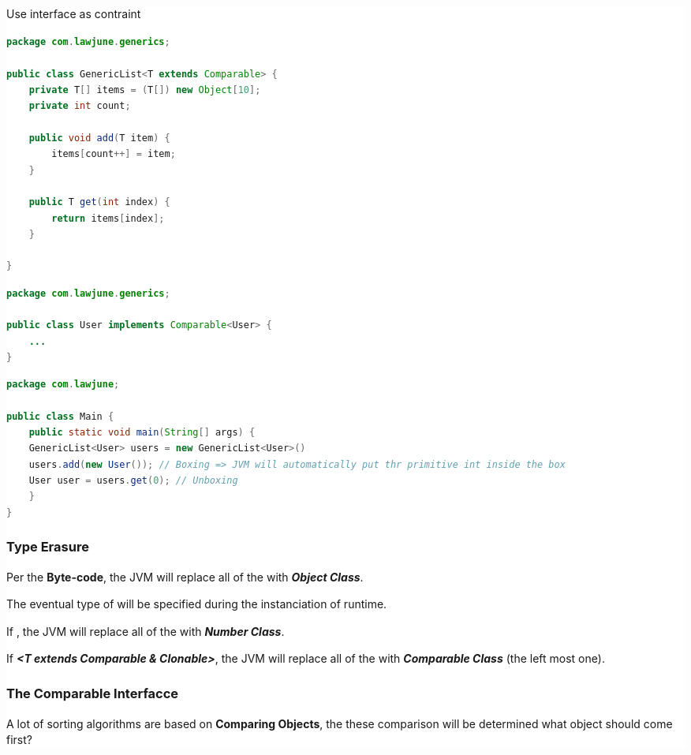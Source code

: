 
Use interface as contraint
```Java
package com.lawjune.generics;

public class GenericList<T extends Comparable> {
	private T[] items = (T[]) new Object[10];
	private int count;

	public void add(T item) {
		items[count++] = item;
	}

	public T get(int index) {
		return items[index];
	}

}
```

```Java
package com.lawjune.generics;

public class User implements Comparable<User> {
	...
}
```

```Java
package com.lawjune;

public class Main {
    public static void main(String[] args) {
    GenericList<User> users = new GenericList<User>()
    users.add(new User()); // Boxing => JVM will automatically put thr primitive int inside the box 
    User user = users.get(0); // Unboxing 
    }
}
```

### Type Erasure

Per the **Byte-code**, the JVM will replace all of the ***<T>*** with ***Object Class***.

The eventual type of <T> will be specified during the instanciation of runtime. 

If ***<T extends Number>***, the JVM will replace all of the ***<T>*** with ***Number Class***.

If ***<T extends Comparable & Clonable>***, the JVM will replace all of the ***<T>*** with ***Comparable Class*** (the left most one).

### The Comparable Interfacce
A lot of sorting algorithms are based on **Comparing Objects**, the these comparison will be determined what object should come first? 
